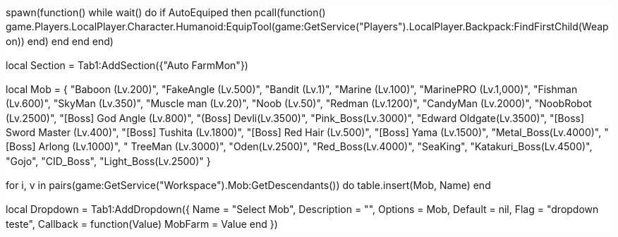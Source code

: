 
spawn(function()
  while wait() do
    if AutoEquiped then
      pcall(function()
        game.Players.LocalPlayer.Character.Humanoid:EquipTool(game:GetService("Players").LocalPlayer.Backpack:FindFirstChild(Weapon))
      end)
    end
  end
end)


local Section = Tab1:AddSection({"Auto FarmMon"})



local Mob = {
	"Baboon (Lv.200)",
    "FakeAngle (Lv.500)",
    "Bandit (Lv.1)",
    "Marine (Lv.100)",
    "MarinePRO (Lv.1,000)",
    "Fishman (Lv.600)",
    "SkyMan (Lv.350)",
    "Muscle man (Lv.20)",
    "Noob (Lv.50)",
    "Redman (Lv.1200)",
    "CandyMan (Lv.2000)",
    "NoobRobot (Lv.2500)",
    "[Boss] God Angle (Lv.800)",
    "(Boss] Devli(Lv.3500)",
    "Pink_Boss(Lv.3000)",
    "Edward Oldgate(Lv.3500)",
    "[Boss] Sword Master (Lv.400)",
    "[Boss] Tushita (Lv.1800)",
    "[Boss] Red Hair (Lv.500)",
    "[Boss] Yama (Lv.1500)",
    "Metal_Boss(Lv.4000)",
    "[Boss] Arlong (Lv.1000)",
    " TreeMan (Lv.3000)",
    "Oden(Lv.2500)",
    "Red_Boss(Lv.4000)",
    "SeaKing",
    "Katakuri_Boss(Lv.4500)",
    "Gojo",
    "CID_Boss",
    "Light_Boss(Lv.2500)"
}

for i, v in pairs(game:GetService("Workspace").Mob:GetDescendants()) do
    table.insert(Mob, Name)
end

local Dropdown = Tab1:AddDropdown({
    Name = "Select Mob",
    Description = "",
    Options = Mob,
    Default = nil,
    Flag = "dropdown teste",
    Callback = function(Value)
        MobFarm = Value
    end
})
